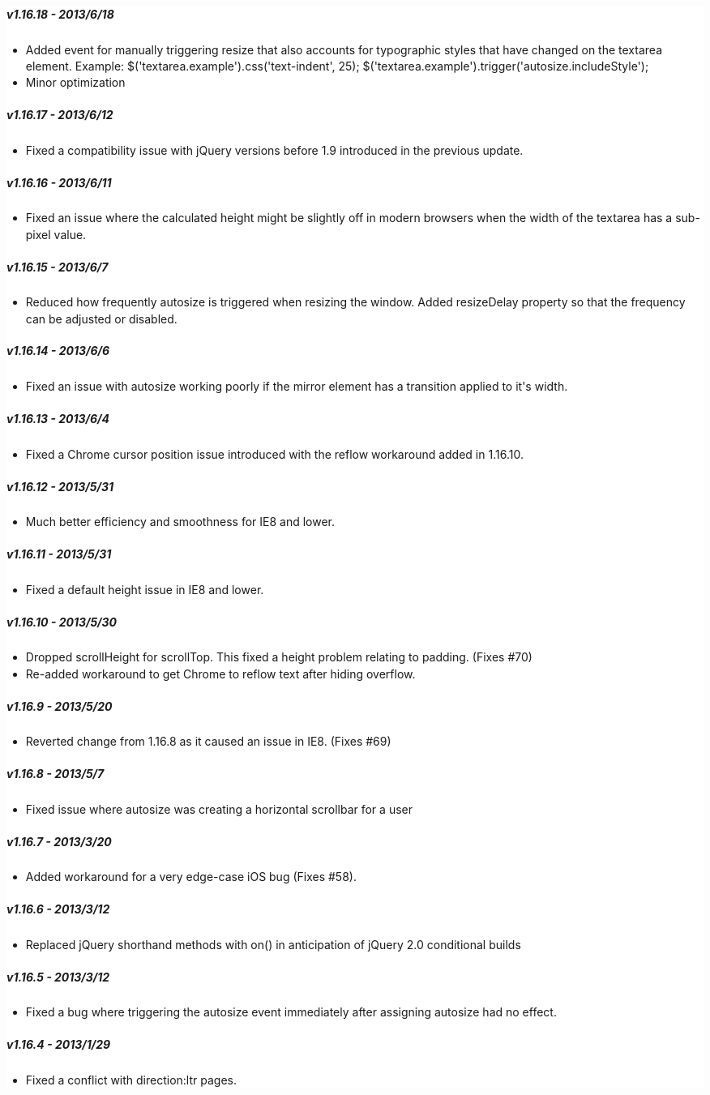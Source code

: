 ##### v1.16.18 - 2013/6/18
* Added event for manually triggering resize that also accounts for typographic styles that have changed on the textarea element. Example:
	$('textarea.example').css('text-indent', 25);
	$('textarea.example').trigger('autosize.includeStyle');
* Minor optimization

##### v1.16.17 - 2013/6/12
* Fixed a compatibility issue with jQuery versions before 1.9 introduced in the previous update.

##### v1.16.16 - 2013/6/11
* Fixed an issue where the calculated height might be slightly off in modern browsers when the width of the textarea has a sub-pixel value.

##### v1.16.15 - 2013/6/7
* Reduced how frequently autosize is triggered when resizing the window. Added resizeDelay property so that the frequency can be adjusted or disabled.

##### v1.16.14 - 2013/6/6
* Fixed an issue with autosize working poorly if the mirror element has a transition applied to it's width.

##### v1.16.13 - 2013/6/4
* Fixed a Chrome cursor position issue introduced with the reflow workaround added in 1.16.10.

##### v1.16.12 - 2013/5/31
* Much better efficiency and smoothness for IE8 and lower.

##### v1.16.11 - 2013/5/31
* Fixed a default height issue in IE8 and lower.

##### v1.16.10 - 2013/5/30
* Dropped scrollHeight for scrollTop. This fixed a height problem relating to padding. (Fixes #70)
* Re-added workaround to get Chrome to reflow text after hiding overflow.

##### v1.16.9 - 2013/5/20
* Reverted change from 1.16.8 as it caused an issue in IE8. (Fixes #69)

##### v1.16.8 - 2013/5/7
* Fixed issue where autosize was creating a horizontal scrollbar for a user

##### v1.16.7 - 2013/3/20
* Added workaround for a very edge-case iOS bug (Fixes #58).

##### v1.16.6 - 2013/3/12
* Replaced jQuery shorthand methods with on() in anticipation of jQuery 2.0 conditional builds

##### v1.16.5 - 2013/3/12
* Fixed a bug where triggering the autosize event immediately after assigning autosize had no effect.

##### v1.16.4 - 2013/1/29
* Fixed a conflict with direction:ltr pages.
